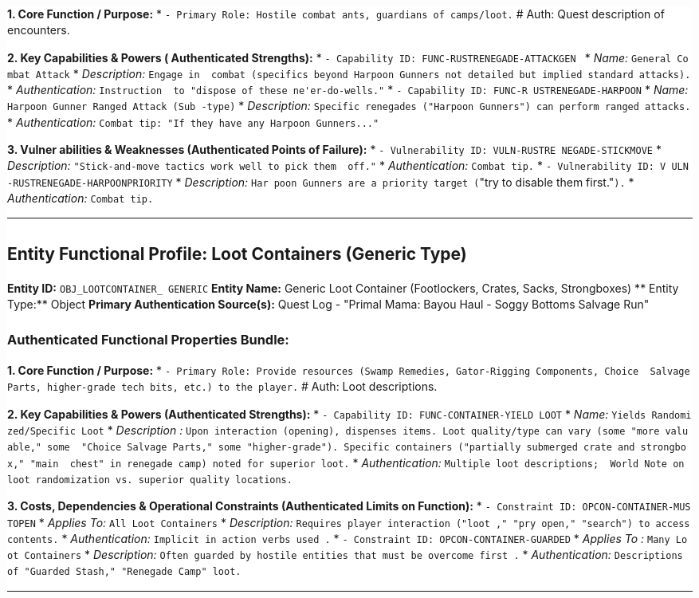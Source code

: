 **1. Core Function / Purpose:**
    *   `- Primary Role: Hostile combat ants, guardians of camps/loot.` # Auth: Quest description of encounters.

**2. Key Capabilities & Powers ( Authenticated Strengths):**
    *   `- Capability ID: FUNC-RUSTRENEGADE-ATTACKGEN `
        *   *Name:* `General Combat Attack`
        *   *Description:* `Engage in  combat (specifics beyond Harpoon Gunners not detailed but implied standard attacks).`
        *   *Authentication:* `Instruction  to "dispose of these ne'er-do-wells."`
    *   `- Capability ID: FUNC-R USTRENEGADE-HARPOON`
        *   *Name:* `Harpoon Gunner Ranged Attack (Sub -type)`
        *   *Description:* `Specific renegades ("Harpoon Gunners") can perform ranged attacks.` 
        *   *Authentication:* `Combat tip: "If they have any Harpoon Gunners..."`

**3. Vulner abilities & Weaknesses (Authenticated Points of Failure):**
    *   `- Vulnerability ID: VULN-RUSTRE NEGADE-STICKMOVE`
        *   *Description:* `"Stick-and-move tactics work well to pick them  off."`
        *   *Authentication:* `Combat tip.`
    *   `- Vulnerability ID: V ULN-RUSTRENEGADE-HARPOONPRIORITY`
        *   *Description:* `Har poon Gunners are a priority target (`"try to disable them first."`).`
        *   *Authentication:* `Combat tip.` 

---

## Entity Functional Profile: Loot Containers (Generic Type)

**Entity ID:** `OBJ_LOOTCONTAINER_ GENERIC`
**Entity Name:** Generic Loot Container (Footlockers, Crates, Sacks, Strongboxes)
** Entity Type:** Object
**Primary Authentication Source(s):** Quest Log - "Primal Mama: Bayou Haul  - Soggy Bottoms Salvage Run"

### Authenticated Functional Properties Bundle:

**1. Core Function /  Purpose:**
    *   `- Primary Role: Provide resources (Swamp Remedies, Gator-Rigging Components, Choice  Salvage Parts, higher-grade tech bits, etc.) to the player.` # Auth: Loot descriptions.

**2. Key  Capabilities & Powers (Authenticated Strengths):**
    *   `- Capability ID: FUNC-CONTAINER-YIELD LOOT`
        *   *Name:* `Yields Randomized/Specific Loot`
        *   *Description :* `Upon interaction (opening), dispenses items. Loot quality/type can vary (some "more valuable," some  "Choice Salvage Parts," some "higher-grade"). Specific containers ("partially submerged crate and strongbox," "main  chest" in renegade camp) noted for superior loot.`
        *   *Authentication:* `Multiple loot descriptions;  World Note on loot randomization vs. superior quality locations.`

**3. Costs, Dependencies & Operational Constraints (Authenticated Limits  on Function):**
    *   `- Constraint ID: OPCON-CONTAINER-MUSTOPEN`
        *    *Applies To:* `All Loot Containers`
        *   *Description:* `Requires player interaction ("loot ," "pry open," "search") to access contents.`
        *   *Authentication:* `Implicit in action verbs used .`
    *   `- Constraint ID: OPCON-CONTAINER-GUARDED`
        *   *Applies To :* `Many Loot Containers`
        *   *Description:* `Often guarded by hostile entities that must be overcome first .`
        *   *Authentication:* `Descriptions of "Guarded Stash," "Renegade Camp" loot.`

--- 